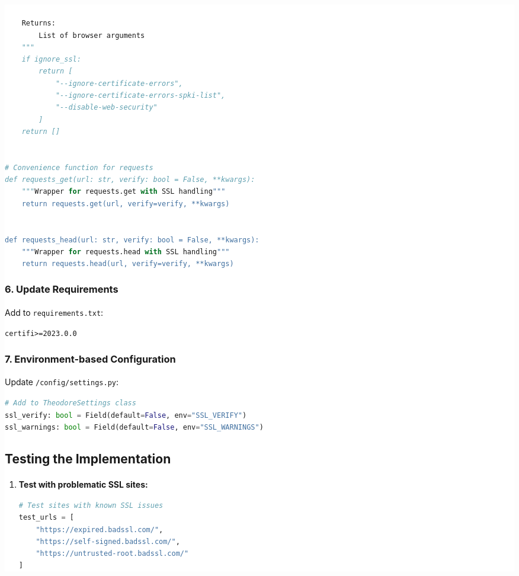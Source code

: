```python
        
    Returns:
        List of browser arguments
    """
    if ignore_ssl:
        return [
            "--ignore-certificate-errors",
            "--ignore-certificate-errors-spki-list", 
            "--disable-web-security"
        ]
    return []


# Convenience function for requests
def requests_get(url: str, verify: bool = False, **kwargs):
    """Wrapper for requests.get with SSL handling"""
    return requests.get(url, verify=verify, **kwargs)


def requests_head(url: str, verify: bool = False, **kwargs):
    """Wrapper for requests.head with SSL handling"""
    return requests.head(url, verify=verify, **kwargs)
```

### 6. Update Requirements

Add to `requirements.txt`:
```
certifi>=2023.0.0
```

### 7. Environment-based Configuration

Update `/config/settings.py`:

```python
# Add to TheodoreSettings class
ssl_verify: bool = Field(default=False, env="SSL_VERIFY")
ssl_warnings: bool = Field(default=False, env="SSL_WARNINGS")
```

## Testing the Implementation

1. **Test with problematic SSL sites:**
   ```python
   # Test sites with known SSL issues
   test_urls = [
       "https://expired.badssl.com/",
       "https://self-signed.badssl.com/",
       "https://untrusted-root.badssl.com/"
   ]
   ```
